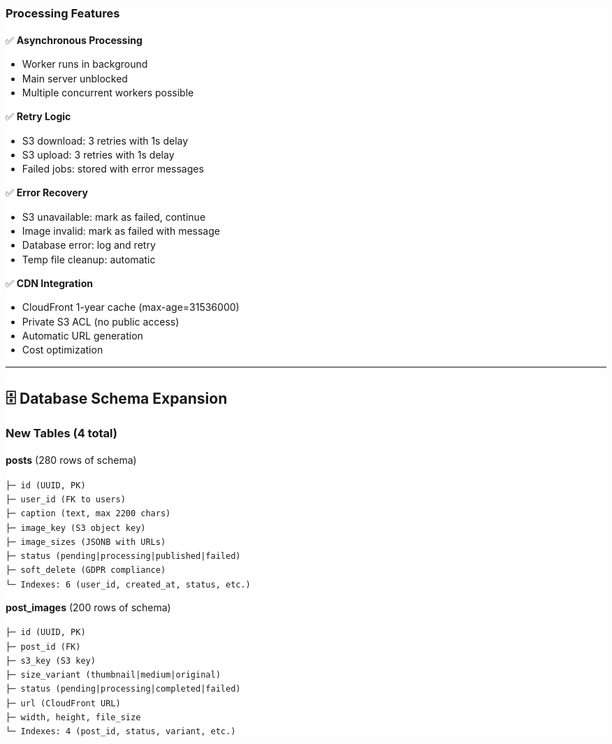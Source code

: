 ### Processing Features

✅ **Asynchronous Processing**
- Worker runs in background
- Main server unblocked
- Multiple concurrent workers possible

✅ **Retry Logic**
- S3 download: 3 retries with 1s delay
- S3 upload: 3 retries with 1s delay
- Failed jobs: stored with error messages

✅ **Error Recovery**
- S3 unavailable: mark as failed, continue
- Image invalid: mark as failed with message
- Database error: log and retry
- Temp file cleanup: automatic

✅ **CDN Integration**
- CloudFront 1-year cache (max-age=31536000)
- Private S3 ACL (no public access)
- Automatic URL generation
- Cost optimization

---

## 🗄️ Database Schema Expansion

### New Tables (4 total)

**posts** (280 rows of schema)
```
├─ id (UUID, PK)
├─ user_id (FK to users)
├─ caption (text, max 2200 chars)
├─ image_key (S3 object key)
├─ image_sizes (JSONB with URLs)
├─ status (pending|processing|published|failed)
├─ soft_delete (GDPR compliance)
└─ Indexes: 6 (user_id, created_at, status, etc.)
```

**post_images** (200 rows of schema)
```
├─ id (UUID, PK)
├─ post_id (FK)
├─ s3_key (S3 key)
├─ size_variant (thumbnail|medium|original)
├─ status (pending|processing|completed|failed)
├─ url (CloudFront URL)
├─ width, height, file_size
└─ Indexes: 4 (post_id, status, variant, etc.)
```
